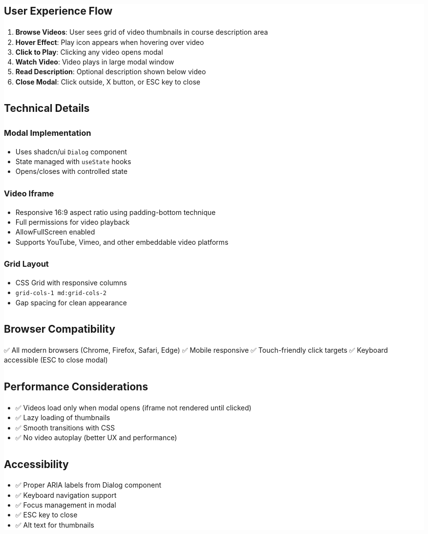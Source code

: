 ## User Experience Flow

1. **Browse Videos**: User sees grid of video thumbnails in course description area
2. **Hover Effect**: Play icon appears when hovering over video
3. **Click to Play**: Clicking any video opens modal
4. **Watch Video**: Video plays in large modal window
5. **Read Description**: Optional description shown below video
6. **Close Modal**: Click outside, X button, or ESC key to close

## Technical Details

### Modal Implementation
- Uses shadcn/ui `Dialog` component
- State managed with `useState` hooks
- Opens/closes with controlled state

### Video Iframe
- Responsive 16:9 aspect ratio using padding-bottom technique
- Full permissions for video playback
- AllowFullScreen enabled
- Supports YouTube, Vimeo, and other embeddable video platforms

### Grid Layout
- CSS Grid with responsive columns
- `grid-cols-1 md:grid-cols-2`
- Gap spacing for clean appearance

## Browser Compatibility

✅ All modern browsers (Chrome, Firefox, Safari, Edge)
✅ Mobile responsive
✅ Touch-friendly click targets
✅ Keyboard accessible (ESC to close modal)

## Performance Considerations

- ✅ Videos load only when modal opens (iframe not rendered until clicked)
- ✅ Lazy loading of thumbnails
- ✅ Smooth transitions with CSS
- ✅ No video autoplay (better UX and performance)

## Accessibility

- ✅ Proper ARIA labels from Dialog component
- ✅ Keyboard navigation support
- ✅ Focus management in modal
- ✅ ESC key to close
- ✅ Alt text for thumbnails
